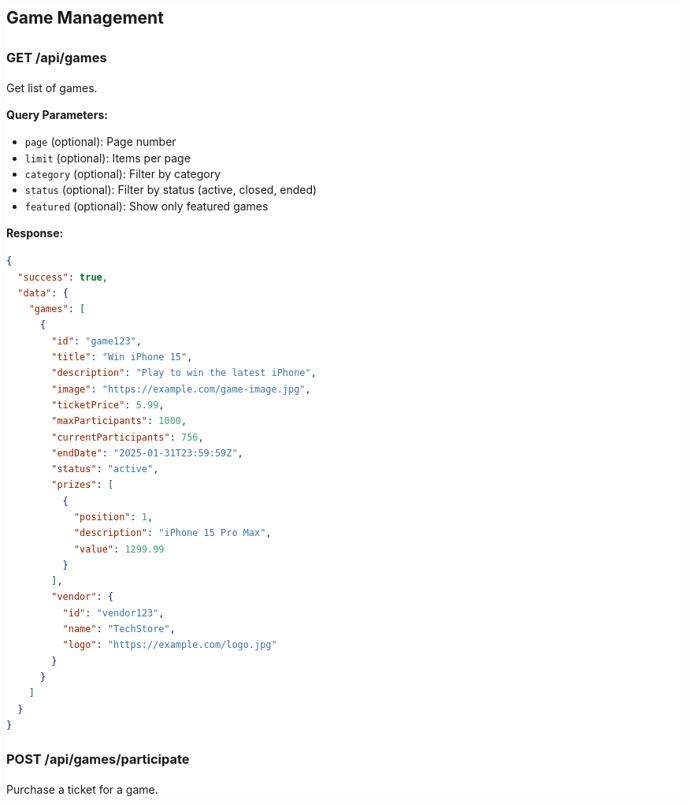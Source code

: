 ## Game Management

### GET /api/games

Get list of games.

**Query Parameters:**

- `page` (optional): Page number
- `limit` (optional): Items per page
- `category` (optional): Filter by category
- `status` (optional): Filter by status (active, closed, ended)
- `featured` (optional): Show only featured games

**Response:**

```json
{
  "success": true,
  "data": {
    "games": [
      {
        "id": "game123",
        "title": "Win iPhone 15",
        "description": "Play to win the latest iPhone",
        "image": "https://example.com/game-image.jpg",
        "ticketPrice": 5.99,
        "maxParticipants": 1000,
        "currentParticipants": 756,
        "endDate": "2025-01-31T23:59:59Z",
        "status": "active",
        "prizes": [
          {
            "position": 1,
            "description": "iPhone 15 Pro Max",
            "value": 1299.99
          }
        ],
        "vendor": {
          "id": "vendor123",
          "name": "TechStore",
          "logo": "https://example.com/logo.jpg"
        }
      }
    ]
  }
}
```

### POST /api/games/participate

Purchase a ticket for a game.
